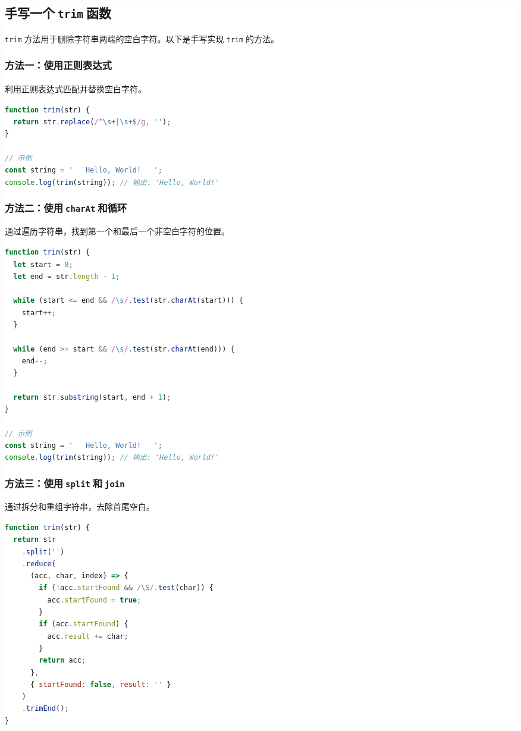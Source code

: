 ## 手写一个 `trim` 函数

`trim` 方法用于删除字符串两端的空白字符。以下是手写实现 `trim` 的方法。

### 方法一：使用正则表达式

利用正则表达式匹配并替换空白字符。

```javascript
function trim(str) {
  return str.replace(/^\s+|\s+$/g, '');
}

// 示例
const string = '   Hello, World!   ';
console.log(trim(string)); // 输出: 'Hello, World!'
```

### 方法二：使用 `charAt` 和循环

通过遍历字符串，找到第一个和最后一个非空白字符的位置。

```javascript
function trim(str) {
  let start = 0;
  let end = str.length - 1;

  while (start <= end && /\s/.test(str.charAt(start))) {
    start++;
  }

  while (end >= start && /\s/.test(str.charAt(end))) {
    end--;
  }

  return str.substring(start, end + 1);
}

// 示例
const string = '   Hello, World!   ';
console.log(trim(string)); // 输出: 'Hello, World!'
```

### 方法三：使用 `split` 和 `join`

通过拆分和重组字符串，去除首尾空白。

```javascript
function trim(str) {
  return str
    .split('')
    .reduce(
      (acc, char, index) => {
        if (!acc.startFound && /\S/.test(char)) {
          acc.startFound = true;
        }
        if (acc.startFound) {
          acc.result += char;
        }
        return acc;
      },
      { startFound: false, result: '' }
    )
    .trimEnd();
}

```